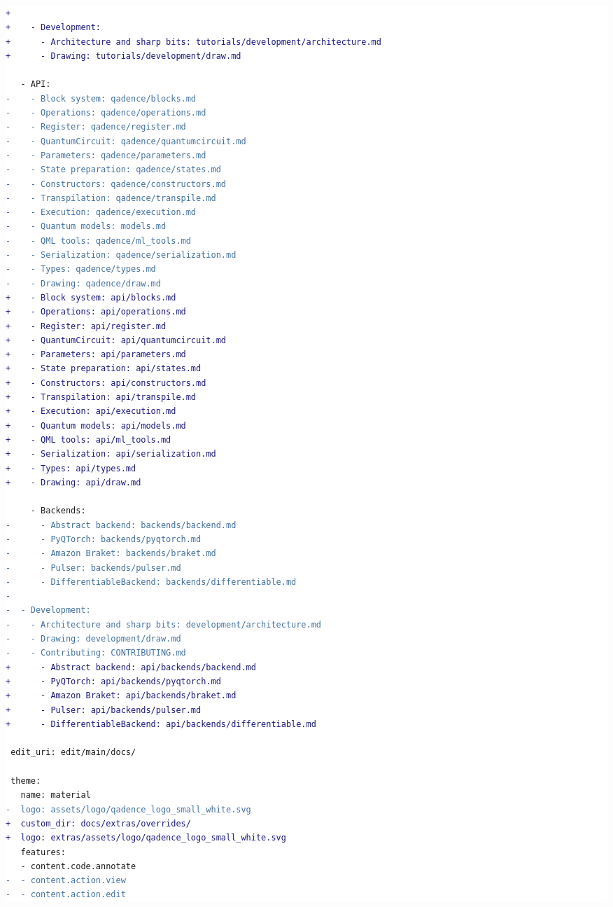 ```diff
+
+    - Development:
+      - Architecture and sharp bits: tutorials/development/architecture.md
+      - Drawing: tutorials/development/draw.md
 
   - API:
-    - Block system: qadence/blocks.md
-    - Operations: qadence/operations.md
-    - Register: qadence/register.md
-    - QuantumCircuit: qadence/quantumcircuit.md
-    - Parameters: qadence/parameters.md
-    - State preparation: qadence/states.md
-    - Constructors: qadence/constructors.md
-    - Transpilation: qadence/transpile.md
-    - Execution: qadence/execution.md
-    - Quantum models: models.md
-    - QML tools: qadence/ml_tools.md
-    - Serialization: qadence/serialization.md
-    - Types: qadence/types.md
-    - Drawing: qadence/draw.md
+    - Block system: api/blocks.md
+    - Operations: api/operations.md
+    - Register: api/register.md
+    - QuantumCircuit: api/quantumcircuit.md
+    - Parameters: api/parameters.md
+    - State preparation: api/states.md
+    - Constructors: api/constructors.md
+    - Transpilation: api/transpile.md
+    - Execution: api/execution.md
+    - Quantum models: api/models.md
+    - QML tools: api/ml_tools.md
+    - Serialization: api/serialization.md
+    - Types: api/types.md
+    - Drawing: api/draw.md
 
     - Backends:
-      - Abstract backend: backends/backend.md
-      - PyQTorch: backends/pyqtorch.md
-      - Amazon Braket: backends/braket.md
-      - Pulser: backends/pulser.md
-      - DifferentiableBackend: backends/differentiable.md
-
-  - Development:
-    - Architecture and sharp bits: development/architecture.md
-    - Drawing: development/draw.md
-    - Contributing: CONTRIBUTING.md
+      - Abstract backend: api/backends/backend.md
+      - PyQTorch: api/backends/pyqtorch.md
+      - Amazon Braket: api/backends/braket.md
+      - Pulser: api/backends/pulser.md
+      - DifferentiableBackend: api/backends/differentiable.md
 
 edit_uri: edit/main/docs/
 
 theme:
   name: material
-  logo: assets/logo/qadence_logo_small_white.svg
+  custom_dir: docs/extras/overrides/
+  logo: extras/assets/logo/qadence_logo_small_white.svg
   features:
   - content.code.annotate
-  - content.action.view
-  - content.action.edit
```